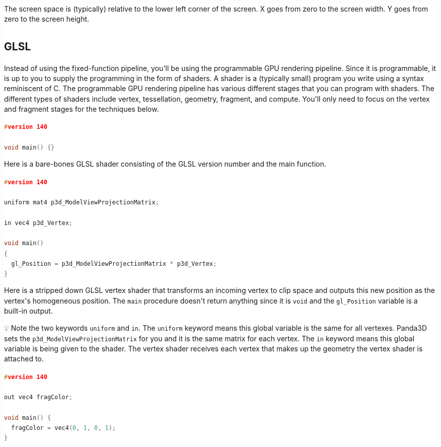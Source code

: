 The screen space is (typically) relative to the lower left corner of the screen.
X goes from zero to the screen width.
Y goes from zero to the screen height.

## GLSL

Instead of using the fixed-function pipeline, you'll be using the programmable GPU rendering pipeline.
Since it is programmable, it is up to you to supply the programming in the form of shaders.
A shader is a (typically small) program you write using a syntax reminiscent of C.
The programmable GPU rendering pipeline has various different stages that you can program with shaders.
The different types of shaders include vertex, tessellation, geometry, fragment, and compute.
You'll only need to focus on the vertex and fragment stages for the techniques below.

```c
#version 140

void main() {}
```

Here is a bare-bones GLSL shader consisting of the GLSL version number and the main function.

```c
#version 140

uniform mat4 p3d_ModelViewProjectionMatrix;

in vec4 p3d_Vertex;

void main()
{
  gl_Position = p3d_ModelViewProjectionMatrix * p3d_Vertex;
}
```

Here is a stripped down GLSL vertex shader that transforms an incoming vertex to clip space
and outputs this new position as the vertex's homogeneous position.
The `main` procedure doesn't return anything since it is `void` and the `gl_Position` variable is a built-in output.

:bulb: Note the two keywords `uniform` and `in`.
The `uniform` keyword means this global variable is the same for all vertexes.
Panda3D sets the `p3d_ModelViewProjectionMatrix` for you and it is the same matrix for each vertex.
The `in` keyword means this global variable is being given to the shader.
The vertex shader receives each vertex that makes up the geometry the vertex shader is attached to.

```c
#version 140

out vec4 fragColor;

void main() {
  fragColor = vec4(0, 1, 0, 1);
}
```
